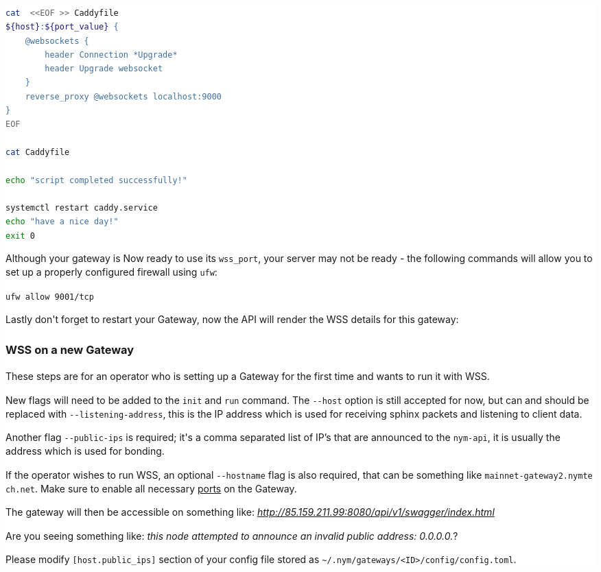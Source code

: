 ```sh
cat  <<EOF >> Caddyfile 
${host}:${port_value} {
	@websockets {
		header Connection *Upgrade*
		header Upgrade websocket
	}
	reverse_proxy @websockets localhost:9000
}
EOF

cat Caddyfile

echo "script completed successfully!"

systemctl restart caddy.service
echo "have a nice day!"
exit 0

```

Although your gateway is Now ready to use its `wss_port`, your server may not be ready - the following commands will allow you to set up a properly configured firewall using `ufw`:

```sh
ufw allow 9001/tcp
```

Lastly don't forget to restart your Gateway, now the API will render the WSS details for this gateway:


### WSS on a new Gateway

These steps are for an operator who is setting up a Gateway for the first time and wants to run it with WSS.

New flags will need to be added to the `init` and `run` command. The `--host` option is still accepted for now, but can and should be replaced with `--listening-address`, this is the IP address which is used for receiving sphinx packets and listening to client data. 

Another flag `--public-ips` is required; it's a comma separated list of IP’s that are announced to the `nym-api`, it is usually the address which is used for bonding. 

If the operator wishes to run WSS, an optional `--hostname` flag is also required, that can be something like `mainnet-gateway2.nymtech.net`. Make sure to enable all necessary [ports](maintenance.md#configure-your-firewall) on the Gateway. 

The gateway will then be accessible on something like: *http://85.159.211.99:8080/api/v1/swagger/index.html*

Are you seeing something like: *this node attempted to announce an invalid public address: 0.0.0.0.*? 

Please modify `[host.public_ips]` section of your config file stored as `~/.nym/gateways/<ID>/config/config.toml`.
